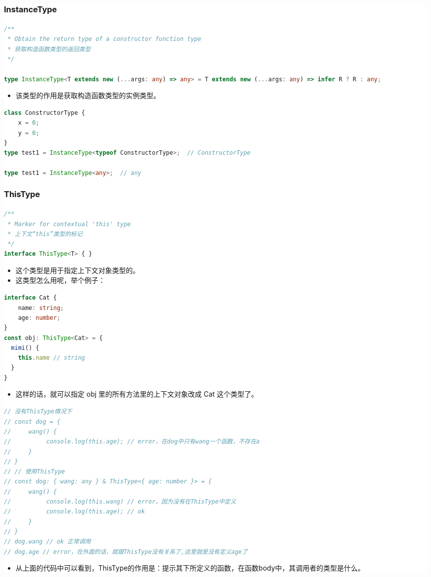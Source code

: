 ### InstanceType
```ts
/**
 * Obtain the return type of a constructor function type
 * 获取构造函数类型的返回类型
 */

type InstanceType<T extends new (...args: any) => any> = T extends new (...args: any) => infer R ? R : any;
```
- 该类型的作用是获取构造函数类型的实例类型。
```ts
class ConstructorType {
    x = 0;
    y = 0;
}
type test1 = InstanceType<typeof ConstructorType>;  // ConstructorType

type test1 = InstanceType<any>;  // any
```
### ThisType
```ts
/**
 * Marker for contextual 'this' type
 * 上下文“this”类型的标记
 */
interface ThisType<T> { }
```
- 这个类型是用于指定上下文对象类型的。
- 这类型怎么用呢，举个例子：
```ts
interface Cat {
    name: string;
    age: number;
}
const obj: ThisType<Cat> = {
  mimi() {
    this.name // string
  }
}
```
- 这样的话，就可以指定 obj 里的所有方法里的上下文对象改成 Cat 这个类型了。
```ts
// 没有ThisType情况下
// const dog = {
//     wang() {
//          console.log(this.age); // error，在dog中只有wang一个函数，不存在a
//     }
// }
// // 使用ThisType
// const dog: { wang: any } & ThisType<{ age: number }> = {
//     wang() {
//          console.log(this.wang) // error，因为没有在ThisType中定义
//          console.log(this.age); // ok
//     }
// }
// dog.wang // ok 正常调用
// dog.age // error，在外面的话，就跟ThisType没有关系了,这里就是没有定义age了
```
- 从上面的代码中可以看到，ThisType的作用是：提示其下所定义的函数，在函数body中，其调用者的类型是什么。

